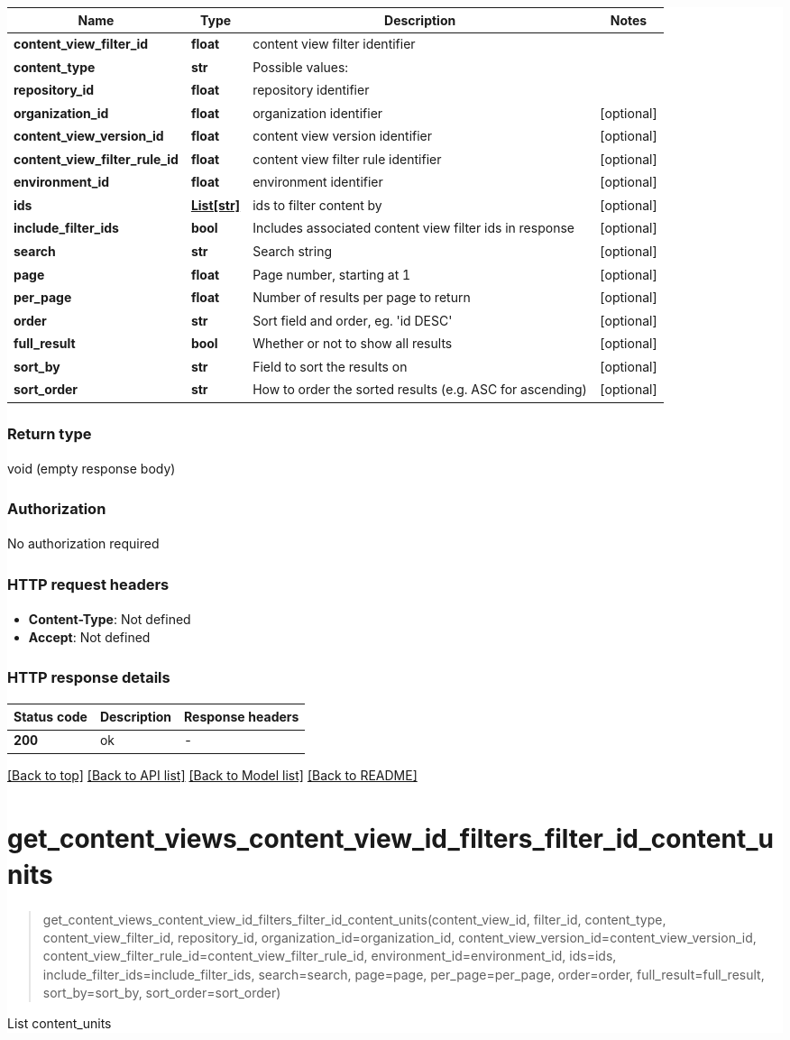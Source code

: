 
Name | Type | Description  | Notes
------------- | ------------- | ------------- | -------------
 **content_view_filter_id** | **float**| content view filter identifier | 
 **content_type** | **str**| Possible values:  | 
 **repository_id** | **float**| repository identifier | 
 **organization_id** | **float**| organization identifier | [optional] 
 **content_view_version_id** | **float**| content view version identifier | [optional] 
 **content_view_filter_rule_id** | **float**| content view filter rule identifier | [optional] 
 **environment_id** | **float**| environment identifier | [optional] 
 **ids** | [**List[str]**](str.md)| ids to filter content by | [optional] 
 **include_filter_ids** | **bool**| Includes associated content view filter ids in response | [optional] 
 **search** | **str**| Search string | [optional] 
 **page** | **float**| Page number, starting at 1 | [optional] 
 **per_page** | **float**| Number of results per page to return | [optional] 
 **order** | **str**| Sort field and order, eg. &#39;id DESC&#39; | [optional] 
 **full_result** | **bool**| Whether or not to show all results | [optional] 
 **sort_by** | **str**| Field to sort the results on | [optional] 
 **sort_order** | **str**| How to order the sorted results (e.g. ASC for ascending) | [optional] 

### Return type

void (empty response body)

### Authorization

No authorization required

### HTTP request headers

 - **Content-Type**: Not defined
 - **Accept**: Not defined

### HTTP response details

| Status code | Description | Response headers |
|-------------|-------------|------------------|
**200** | ok |  -  |

[[Back to top]](#) [[Back to API list]](../README.md#documentation-for-api-endpoints) [[Back to Model list]](../README.md#documentation-for-models) [[Back to README]](../README.md)

# **get_content_views_content_view_id_filters_filter_id_content_units**
> get_content_views_content_view_id_filters_filter_id_content_units(content_view_id, filter_id, content_type, content_view_filter_id, repository_id, organization_id=organization_id, content_view_version_id=content_view_version_id, content_view_filter_rule_id=content_view_filter_rule_id, environment_id=environment_id, ids=ids, include_filter_ids=include_filter_ids, search=search, page=page, per_page=per_page, order=order, full_result=full_result, sort_by=sort_by, sort_order=sort_order)

List content_units
